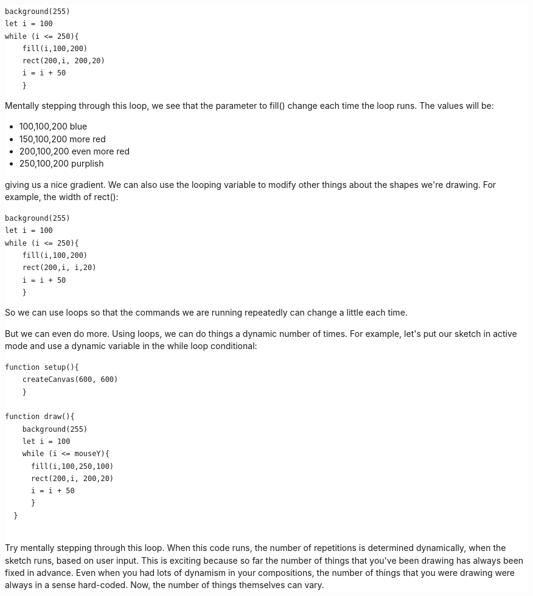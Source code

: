 ```
background(255)
let i = 100
while (i <= 250){
    fill(i,100,200)
    rect(200,i, 200,20)
    i = i + 50
    }
```
Mentally stepping through this loop, we see that the parameter to fill() change each time the loop runs. The values will be:

- 100,100,200 blue
- 150,100,200 more red
- 200,100,200 even more red
- 250,100,200 purplish

giving us a nice gradient.
We can also use the looping variable to modify other things about the shapes we're drawing. For example, the width of rect():

```
background(255)
let i = 100
while (i <= 250){
    fill(i,100,200)
    rect(200,i, i,20)
    i = i + 50
    }
```
So we can use loops so that the commands we are running repeatedly can change a little each time.

But we can even do more. Using loops, we can do things a dynamic number of times. For example, let's put our sketch in active mode and use a dynamic variable in the while loop conditional:

```
function setup(){
    createCanvas(600, 600)
    }

function draw(){
    background(255)
    let i = 100
    while (i <= mouseY){
      fill(i,100,250,100)
      rect(200,i, 200,20)
      i = i + 50
      }
  }
  
```
Try mentally stepping through this loop. When this code runs, the number of repetitions is determined dynamically, when the sketch runs, based on user input. This is exciting because so far the number of things that you've been drawing has always been fixed in advance.
Even when you had lots of dynamism in your compositions, the number of things that you were drawing were always in a sense hard-coded. Now, the number of things themselves can vary.
